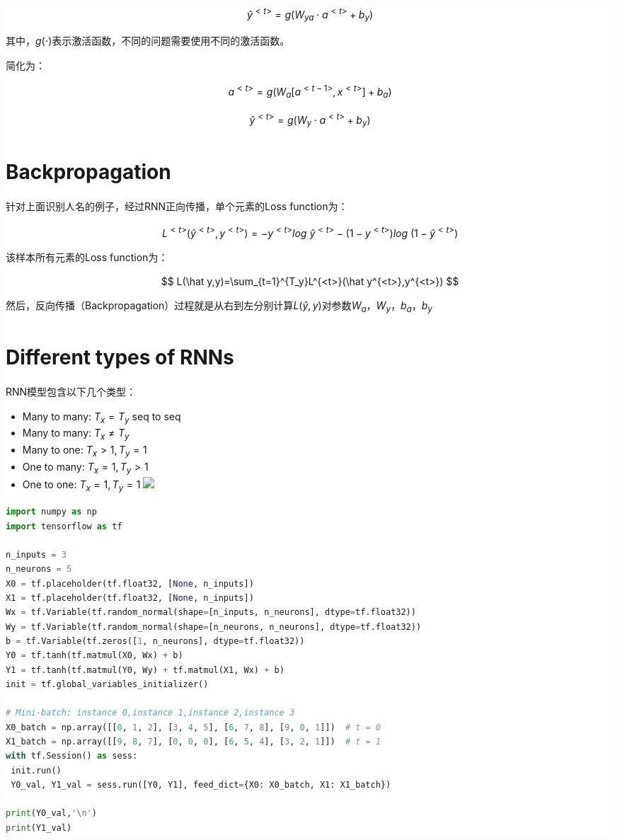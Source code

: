 $$
\hat y^{<t>}=g(W_{ya}\cdot a^{<t>}+b_y)
$$

其中，$g(\cdot)$表示激活函数，不同的问题需要使用不同的激活函数。

简化为：

$$a^{<t>}=g(W_a[a^{<t-1>},x^{<t>}]+b_a)$$

$$\hat y^{<t>}=g(W_{y}\cdot a^{<t>}+b_y)$$

# Backpropagation
针对上面识别人名的例子，经过RNN正向传播，单个元素的Loss function为：


$$
L^{<t>}(\hat y^{<t>},y^{<t>})=-y^{<t>}log\ \hat y^{<t>}-(1-y^{<t>})log\ (1-\hat y^{<t>})
$$

该样本所有元素的Loss function为：

$$
L(\hat y,y)=\sum_{t=1}^{T_y}L^{<t>}(\hat y^{<t>},y^{<t>})
$$

然后，反向传播（Backpropagation）过程就是从右到左分别计算$L(\hat y,y)$对参数$W_{a}，W_{y}，b_a，b_y$

# Different types of RNNs
RNN模型包含以下几个类型：
- Many to many: $T_x=T_y$       seq to seq
- Many to many: $T_x\neq T_y$
- Many to one: $T_x>1,T_y=1$
- One to many: $T_x=1,T_y>1$
- One to one: $T_x=1,T_y=1$
![](https://cdn.jsdelivr.net/gh/631068264/img/006tNbRwgy1fvv8p00eejj30jr09ijrw.jpg)

```python
import numpy as np
import tensorflow as tf

n_inputs = 3
n_neurons = 5
X0 = tf.placeholder(tf.float32, [None, n_inputs])
X1 = tf.placeholder(tf.float32, [None, n_inputs])
Wx = tf.Variable(tf.random_normal(shape=[n_inputs, n_neurons], dtype=tf.float32))
Wy = tf.Variable(tf.random_normal(shape=[n_neurons, n_neurons], dtype=tf.float32))
b = tf.Variable(tf.zeros([1, n_neurons], dtype=tf.float32))
Y0 = tf.tanh(tf.matmul(X0, Wx) + b)
Y1 = tf.tanh(tf.matmul(Y0, Wy) + tf.matmul(X1, Wx) + b)
init = tf.global_variables_initializer()

# Mini-batch: instance 0,instance 1,instance 2,instance 3
X0_batch = np.array([[0, 1, 2], [3, 4, 5], [6, 7, 8], [9, 0, 1]])  # t = 0
X1_batch = np.array([[9, 8, 7], [0, 0, 0], [6, 5, 4], [3, 2, 1]])  # t = 1
with tf.Session() as sess:
 init.run()
 Y0_val, Y1_val = sess.run([Y0, Y1], feed_dict={X0: X0_batch, X1: X1_batch})

print(Y0_val,'\n')
print(Y1_val)
```
